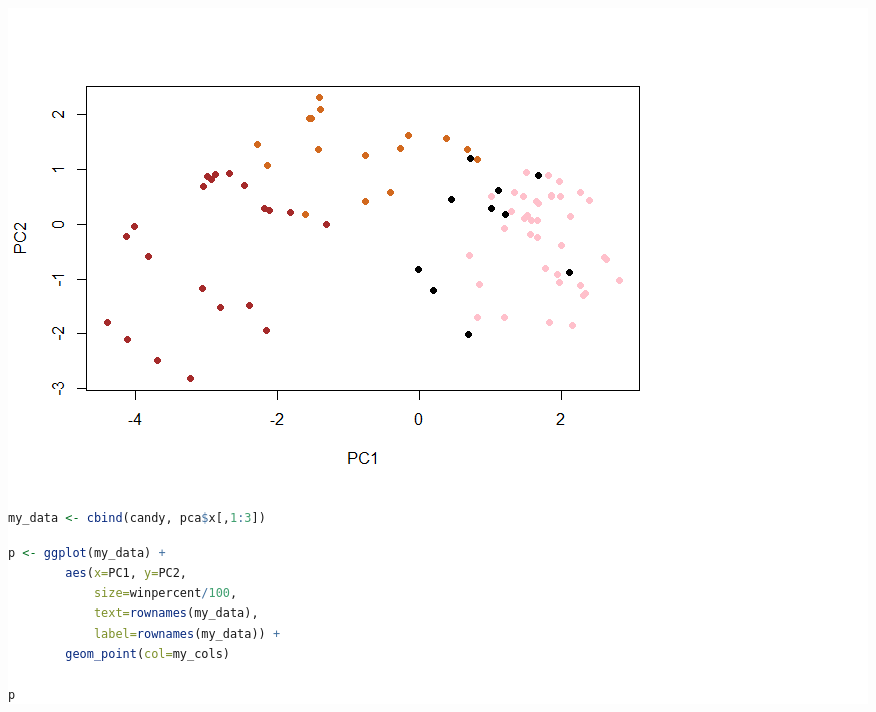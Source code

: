 ![](HalloweenMiniProject_files/figure-gfm/unnamed-chunk-31-1.png)

``` r
my_data <- cbind(candy, pca$x[,1:3])
```

``` r
p <- ggplot(my_data) + 
        aes(x=PC1, y=PC2, 
            size=winpercent/100,  
            text=rownames(my_data),
            label=rownames(my_data)) +
        geom_point(col=my_cols)

p
```
